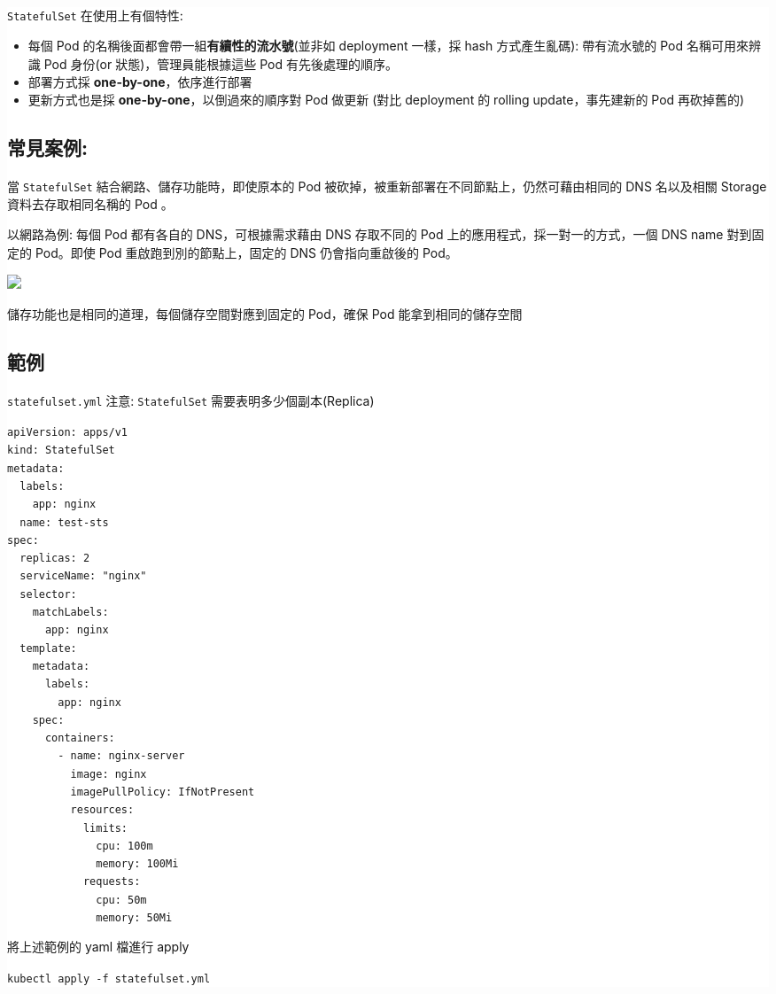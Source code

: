 `StatefulSet` 在使用上有個特性:
- 每個 Pod 的名稱後面都會帶一組**有續性的流水號**(並非如 deployment 一樣，採 hash 方式產生亂碼): 帶有流水號的 Pod 名稱可用來辨識 Pod 身份(or 狀態)，管理員能根據這些 Pod 有先後處理的順序。
- 部署方式採 **one-by-one**，依序進行部署
- 更新方式也是採 **one-by-one**，以倒過來的順序對 Pod 做更新 (對比 deployment 的 rolling update，事先建新的 Pod 再砍掉舊的)

## 常見案例:
當 `StatefulSet` 結合網路、儲存功能時，即使原本的 Pod 被砍掉，被重新部署在不同節點上，仍然可藉由相同的 DNS 名以及相關 Storage 資料去存取相同名稱的 Pod 。

以網路為例: 
每個 Pod 都有各自的 DNS，可根據需求藉由 DNS 存取不同的 Pod 上的應用程式，採一對一的方式，一個 DNS name 對到固定的 Pod。即使 Pod 重啟跑到別的節點上，固定的 DNS 仍會指向重啟後的 Pod。

![](https://i.imgur.com/Sd1a8vj.png)

儲存功能也是相同的道理，每個儲存空間對應到固定的 Pod，確保 Pod 能拿到相同的儲存空間

## 範例
`statefulset.yml`
注意: `StatefulSet` 需要表明多少個副本(Replica)
```yaml=
apiVersion: apps/v1
kind: StatefulSet
metadata:
  labels:
    app: nginx
  name: test-sts
spec:
  replicas: 2
  serviceName: "nginx"
  selector:
    matchLabels:
      app: nginx
  template:
    metadata:
      labels:
        app: nginx
    spec:
      containers:
        - name: nginx-server
          image: nginx
          imagePullPolicy: IfNotPresent
          resources:
            limits:
              cpu: 100m
              memory: 100Mi
            requests:
              cpu: 50m
              memory: 50Mi
```
將上述範例的 yaml 檔進行 apply
```
kubectl apply -f statefulset.yml 
```
